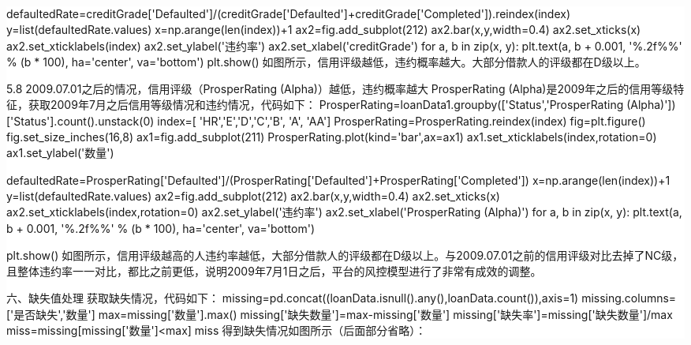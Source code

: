 defaultedRate=creditGrade['Defaulted']/(creditGrade['Defaulted']+creditGrade['Completed']).reindex(index)
y=list(defaultedRate.values)
x=np.arange(len(index))+1
ax2=fig.add_subplot(212)
ax2.bar(x,y,width=0.4)
ax2.set_xticks(x)
ax2.set_xticklabels(index)
ax2.set_ylabel('违约率')
ax2.set_xlabel('creditGrade')
for a, b in zip(x, y):
        plt.text(a, b + 0.001, '%.2f%%' % (b * 100), ha='center', va='bottom')
plt.show()
如图所示，信用评级越低，违约概率越大。大部分借款人的评级都在D级以上。

5.8 2009.07.01之后的情况，信用评级（ProsperRating (Alpha)）越低，违约概率越大
ProsperRating (Alpha)是2009年之后的信用等级特征，获取2009年7月之后信用等级情况和违约情况，代码如下：
ProsperRating=loanData1.groupby(['Status','ProsperRating (Alpha)'])['Status'].count().unstack(0)
index=[ 'HR','E','D','C','B',  'A', 'AA']
ProsperRating=ProsperRating.reindex(index)
fig=plt.figure()
fig.set_size_inches(16,8)
ax1=fig.add_subplot(211)
ProsperRating.plot(kind='bar',ax=ax1)
ax1.set_xticklabels(index,rotation=0)
ax1.set_ylabel('数量')

defaultedRate=ProsperRating['Defaulted']/(ProsperRating['Defaulted']+ProsperRating['Completed'])
x=np.arange(len(index))+1
y=list(defaultedRate.values)
ax2=fig.add_subplot(212)
ax2.bar(x,y,width=0.4)
ax2.set_xticks(x)
ax2.set_xticklabels(index,rotation=0)
ax2.set_ylabel('违约率')
ax2.set_xlabel('ProsperRating (Alpha)')
for a, b in zip(x, y):
        plt.text(a, b + 0.001, '%.2f%%' % (b * 100), ha='center', va='bottom')

plt.show()
如图所示，信用评级越高的人违约率越低，大部分借款人的评级都在D级以上。与2009.07.01之前的信用评级对比去掉了NC级，且整体违约率一一对比，都比之前更低，说明2009年7月1日之后，平台的风控模型进行了非常有成效的调整。


六、缺失值处理
获取缺失情况，代码如下：
missing=pd.concat((loanData.isnull().any(),loanData.count()),axis=1)
missing.columns=['是否缺失','数量']
max=missing['数量'].max()
missing['缺失数量']=max-missing['数量']
missing['缺失率']=missing['缺失数量']/max
miss=missing[missing['数量']<max]
miss
得到缺失情况如图所示（后面部分省略）：

